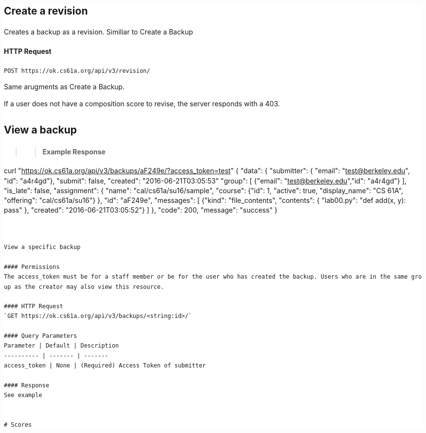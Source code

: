 ## Create a revision

Creates a backup as a revision. Similiar to Create a Backup

#### HTTP Request
`POST https://ok.cs61a.org/api/v3/revision/`

Same arugments as Create a Backup.

If a user does not have a composition score to revise, the server responds with a 403.

## View a backup
>><h4> Example Response </h4>
> ```
curl "https://ok.cs61a.org/api/v3/backups/aF249e/?access_token=test"
{
    "data": {
        "submitter": { "email": "test@berkeley.edu", "id": "a4r4gd"},
        "submit": false,
        "created": "2016-06-21T03:05:53"
        "group": [
            {"email": "test@berkeley.edu","id": "a4r4gd"}
        ],
        "is_late": false,
        "assignment": {
            "name": "cal/cs61a/su16/sample",
            "course": {"id": 1, "active": true, "display_name": "CS 61A", "offering": "cal/cs61a/su16"}
        },
        "id": "aF249e",
        "messages": [
            {"kind": "file_contents",
             "contents": {
                 "lab00.py": "def add(x, y): pass"
             },
             "created": "2016-06-21T03:05:52"}
        ]
    },
    "code": 200,
    "message": "success"
}
```


View a specific backup

#### Permissions
The access_token must be for a staff member or be for the user who has created the backup. Users who are in the same group as the creator may also view this resource.

#### HTTP Request
`GET https://ok.cs61a.org/api/v3/backups/<string:id>/`

#### Query Parameters
Parameter | Default | Description
---------- | ------- | -------
access_token | None | (Required) Access Token of submitter

#### Response
See example


# Scores

```